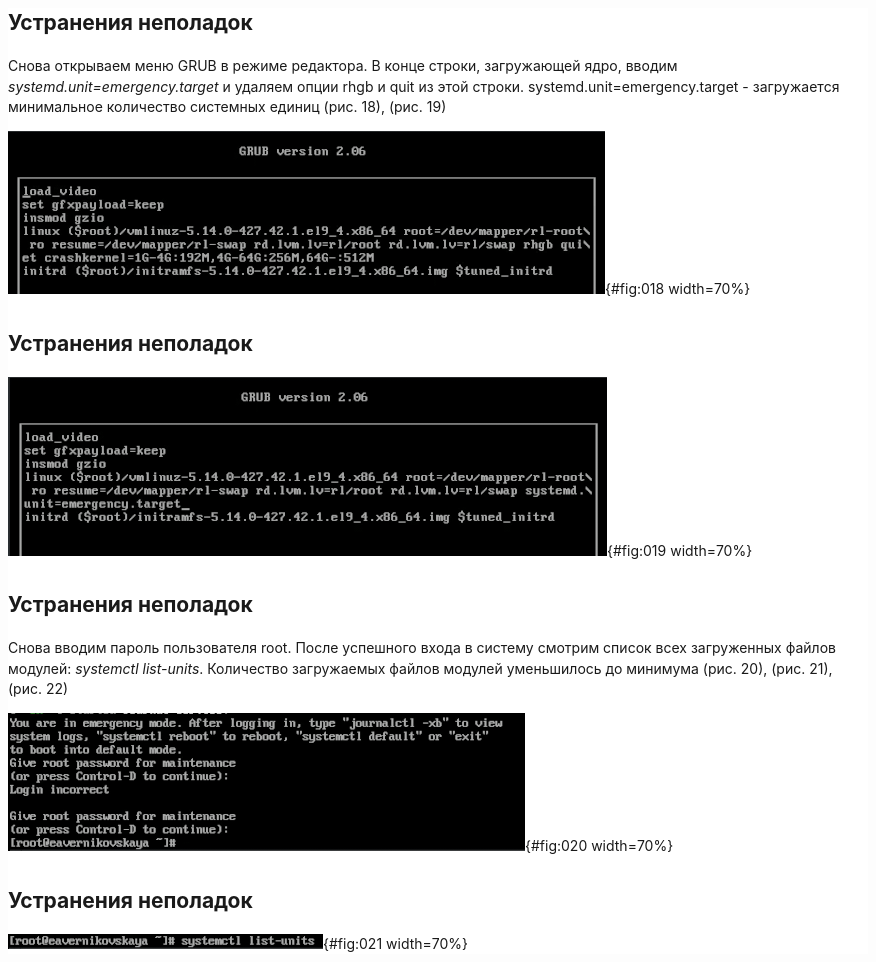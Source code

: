 ## Устранения неполадок

Снова открываем меню GRUB в режиме редактора. В конце строки, загружающей ядро, вводим *systemd.unit=emergency.target* и удаляем опции rhgb и quit из этой строки. systemd.unit=emergency.target - загружается минимальное количество системных единиц (рис. 18), (рис. 19)

![Меню grub в режиме редактора (2)](image/лаба11_18.png){#fig:018 width=70%}

## Устранения неполадок

![Редактирование меню grub (2)](image/лаба11_19.png){#fig:019 width=70%}

## Устранения неполадок

Снова вводим пароль пользователя root. После успешного входа в систему смотрим список всех загруженных файлов модулей: *systemctl list-units*. Количество загружаемых файлов модулей уменьшилось до минимума (рис. 20), (рис. 21), (рис. 22)

![Вход в учётную запись пользователя root (2)](image/лаба11_20.png){#fig:020 width=70%}

## Устранения неполадок

![Команда systemctl list-units (2)](image/лаба11_21.png){#fig:021 width=70%}
